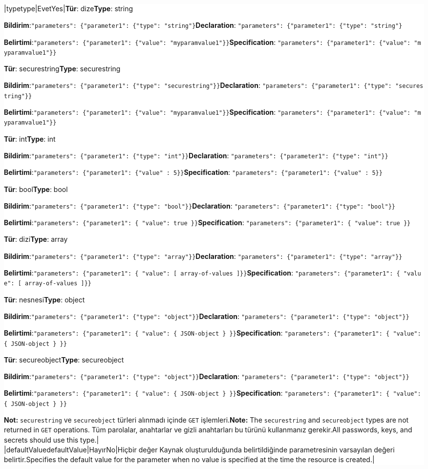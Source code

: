 |<span data-ttu-id="70f3f-144">type</span><span class="sxs-lookup"><span data-stu-id="70f3f-144">type</span></span>|<span data-ttu-id="70f3f-145">Evet</span><span class="sxs-lookup"><span data-stu-id="70f3f-145">Yes</span></span>|<span data-ttu-id="70f3f-146">**Tür**: dize</span><span class="sxs-lookup"><span data-stu-id="70f3f-146">**Type**: string</span></span> <p> <span data-ttu-id="70f3f-147">**Bildirim**:`"parameters": {"parameter1": {"type": "string"}`</span><span class="sxs-lookup"><span data-stu-id="70f3f-147">**Declaration**: `"parameters": {"parameter1": {"type": "string"}`</span></span> <p> <span data-ttu-id="70f3f-148">**Belirtimi**:`"parameters": {"parameter1": {"value": "myparamvalue1"}}`</span><span class="sxs-lookup"><span data-stu-id="70f3f-148">**Specification**: `"parameters": {"parameter1": {"value": "myparamvalue1"}}`</span></span> <p> <span data-ttu-id="70f3f-149">**Tür**: securestring</span><span class="sxs-lookup"><span data-stu-id="70f3f-149">**Type**: securestring</span></span> <p> <span data-ttu-id="70f3f-150">**Bildirim**:`"parameters": {"parameter1": {"type": "securestring"}}`</span><span class="sxs-lookup"><span data-stu-id="70f3f-150">**Declaration**: `"parameters": {"parameter1": {"type": "securestring"}}`</span></span> <p> <span data-ttu-id="70f3f-151">**Belirtimi**:`"parameters": {"parameter1": {"value": "myparamvalue1"}}`</span><span class="sxs-lookup"><span data-stu-id="70f3f-151">**Specification**: `"parameters": {"parameter1": {"value": "myparamvalue1"}}`</span></span> <p> <span data-ttu-id="70f3f-152">**Tür**: int</span><span class="sxs-lookup"><span data-stu-id="70f3f-152">**Type**: int</span></span> <p> <span data-ttu-id="70f3f-153">**Bildirim**:`"parameters": {"parameter1": {"type": "int"}}`</span><span class="sxs-lookup"><span data-stu-id="70f3f-153">**Declaration**: `"parameters": {"parameter1": {"type": "int"}}`</span></span> <p> <span data-ttu-id="70f3f-154">**Belirtimi**:`"parameters": {"parameter1": {"value" : 5}}`</span><span class="sxs-lookup"><span data-stu-id="70f3f-154">**Specification**: `"parameters": {"parameter1": {"value" : 5}}`</span></span> <p> <span data-ttu-id="70f3f-155">**Tür**: bool</span><span class="sxs-lookup"><span data-stu-id="70f3f-155">**Type**: bool</span></span> <p> <span data-ttu-id="70f3f-156">**Bildirim**:`"parameters": {"parameter1": {"type": "bool"}}`</span><span class="sxs-lookup"><span data-stu-id="70f3f-156">**Declaration**: `"parameters": {"parameter1": {"type": "bool"}}`</span></span> <p> <span data-ttu-id="70f3f-157">**Belirtimi**:`"parameters": {"parameter1": { "value": true }}`</span><span class="sxs-lookup"><span data-stu-id="70f3f-157">**Specification**: `"parameters": {"parameter1": { "value": true }}`</span></span> <p> <span data-ttu-id="70f3f-158">**Tür**: dizi</span><span class="sxs-lookup"><span data-stu-id="70f3f-158">**Type**: array</span></span> <p> <span data-ttu-id="70f3f-159">**Bildirim**:`"parameters": {"parameter1": {"type": "array"}}`</span><span class="sxs-lookup"><span data-stu-id="70f3f-159">**Declaration**: `"parameters": {"parameter1": {"type": "array"}}`</span></span> <p> <span data-ttu-id="70f3f-160">**Belirtimi**:`"parameters": {"parameter1": { "value": [ array-of-values ]}}`</span><span class="sxs-lookup"><span data-stu-id="70f3f-160">**Specification**: `"parameters": {"parameter1": { "value": [ array-of-values ]}}`</span></span> <p> <span data-ttu-id="70f3f-161">**Tür**: nesnesi</span><span class="sxs-lookup"><span data-stu-id="70f3f-161">**Type**: object</span></span> <p> <span data-ttu-id="70f3f-162">**Bildirim**:`"parameters": {"parameter1": {"type": "object"}}`</span><span class="sxs-lookup"><span data-stu-id="70f3f-162">**Declaration**: `"parameters": {"parameter1": {"type": "object"}}`</span></span> <p> <span data-ttu-id="70f3f-163">**Belirtimi**:`"parameters": {"parameter1": { "value": { JSON-object } }}`</span><span class="sxs-lookup"><span data-stu-id="70f3f-163">**Specification**: `"parameters": {"parameter1": { "value": { JSON-object } }}`</span></span> <p> <span data-ttu-id="70f3f-164">**Tür**: secureobject</span><span class="sxs-lookup"><span data-stu-id="70f3f-164">**Type**: secureobject</span></span> <p> <span data-ttu-id="70f3f-165">**Bildirim**:`"parameters": {"parameter1": {"type": "object"}}`</span><span class="sxs-lookup"><span data-stu-id="70f3f-165">**Declaration**: `"parameters": {"parameter1": {"type": "object"}}`</span></span> <p> <span data-ttu-id="70f3f-166">**Belirtimi**:`"parameters": {"parameter1": { "value": { JSON-object } }}`</span><span class="sxs-lookup"><span data-stu-id="70f3f-166">**Specification**: `"parameters": {"parameter1": { "value": { JSON-object } }}`</span></span> <p> <span data-ttu-id="70f3f-167">**Not:** `securestring` ve `secureobject` türleri alınmadı içinde `GET` işlemleri.</span><span class="sxs-lookup"><span data-stu-id="70f3f-167">**Note:** The `securestring` and `secureobject` types are not returned in `GET` operations.</span></span> <span data-ttu-id="70f3f-168">Tüm parolalar, anahtarlar ve gizli anahtarları bu türünü kullanmanız gerekir.</span><span class="sxs-lookup"><span data-stu-id="70f3f-168">All passwords, keys, and secrets should use this type.</span></span>|  
|<span data-ttu-id="70f3f-169">defaultValue</span><span class="sxs-lookup"><span data-stu-id="70f3f-169">defaultValue</span></span>|<span data-ttu-id="70f3f-170">Hayır</span><span class="sxs-lookup"><span data-stu-id="70f3f-170">No</span></span>|<span data-ttu-id="70f3f-171">Hiçbir değer Kaynak oluşturulduğunda belirtildiğinde parametresinin varsayılan değeri belirtir.</span><span class="sxs-lookup"><span data-stu-id="70f3f-171">Specifies the default value for the parameter when no value is specified at the time the resource is created.</span></span>|  